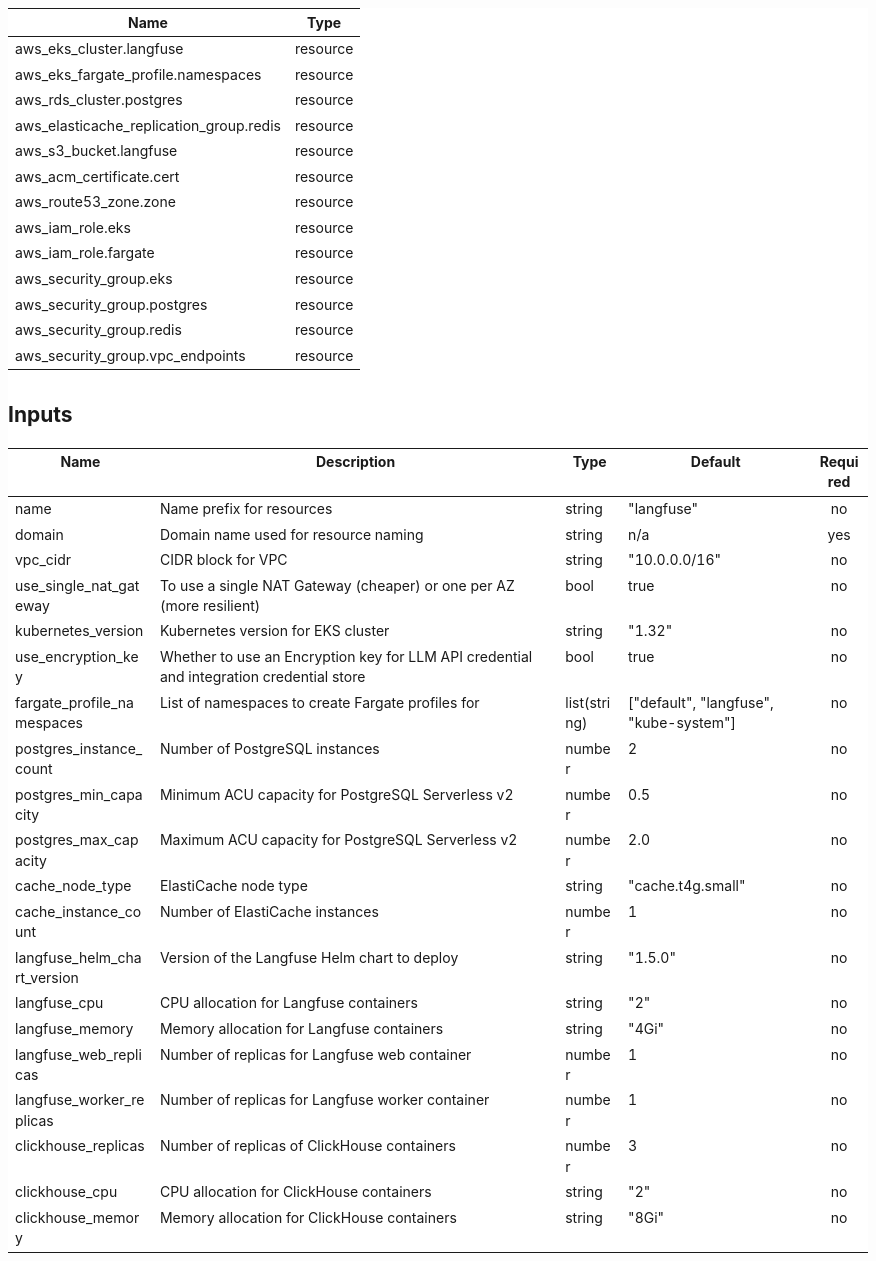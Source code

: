 | Name                                    | Type     |
|-----------------------------------------|----------|
| aws_eks_cluster.langfuse                | resource |
| aws_eks_fargate_profile.namespaces      | resource |
| aws_rds_cluster.postgres                | resource |
| aws_elasticache_replication_group.redis | resource |
| aws_s3_bucket.langfuse                  | resource |
| aws_acm_certificate.cert                | resource |
| aws_route53_zone.zone                   | resource |
| aws_iam_role.eks                        | resource |
| aws_iam_role.fargate                    | resource |
| aws_security_group.eks                  | resource |
| aws_security_group.postgres             | resource |
| aws_security_group.redis                | resource |
| aws_security_group.vpc_endpoints        | resource |

## Inputs

| Name                         | Description                                                                                                      | Type         | Default                                | Required |
|------------------------------|------------------------------------------------------------------------------------------------------------------|--------------|----------------------------------------|:--------:|
| name                         | Name prefix for resources                                                                                        | string       | "langfuse"                             |    no    |
| domain                       | Domain name used for resource naming                                                                             | string       | n/a                                    |   yes    |
| vpc_cidr                     | CIDR block for VPC                                                                                               | string       | "10.0.0.0/16"                          |    no    |
| use_single_nat_gateway       | To use a single NAT Gateway (cheaper) or one per AZ (more resilient)                                             | bool         | true                                   |    no    |
| kubernetes_version           | Kubernetes version for EKS cluster                                                                               | string       | "1.32"                                 |    no    |
| use_encryption_key           | Whether to use an Encryption key for LLM API credential and integration credential store                         | bool         | true                                   |    no    |
| fargate_profile_namespaces   | List of namespaces to create Fargate profiles for                                                                | list(string) | ["default", "langfuse", "kube-system"] |    no    |
| postgres_instance_count      | Number of PostgreSQL instances                                                                                   | number       | 2                                      |    no    |
| postgres_min_capacity        | Minimum ACU capacity for PostgreSQL Serverless v2                                                                | number       | 0.5                                    |    no    |
| postgres_max_capacity        | Maximum ACU capacity for PostgreSQL Serverless v2                                                                | number       | 2.0                                    |    no    |
| cache_node_type              | ElastiCache node type                                                                                            | string       | "cache.t4g.small"                      |    no    |
| cache_instance_count         | Number of ElastiCache instances                                                                                  | number       | 1                                      |    no    |
| langfuse_helm_chart_version  | Version of the Langfuse Helm chart to deploy                                                                     | string       | "1.5.0"                                |    no    |
| langfuse_cpu                 | CPU allocation for Langfuse containers                                                                           | string       | "2"                                    |    no    |
| langfuse_memory              | Memory allocation for Langfuse containers                                                                        | string       | "4Gi"                                  |    no    |
| langfuse_web_replicas        | Number of replicas for Langfuse web container                                                                    | number       | 1                                      |    no    |
| langfuse_worker_replicas     | Number of replicas for Langfuse worker container                                                                 | number       | 1                                      |    no    |
| clickhouse_replicas          | Number of replicas of ClickHouse containers                                                                      | number       | 3                                      |    no    |
| clickhouse_cpu               | CPU allocation for ClickHouse containers                                                                         | string       | "2"                                    |    no    |
| clickhouse_memory            | Memory allocation for ClickHouse containers                                                                      | string       | "8Gi"                                  |    no    |